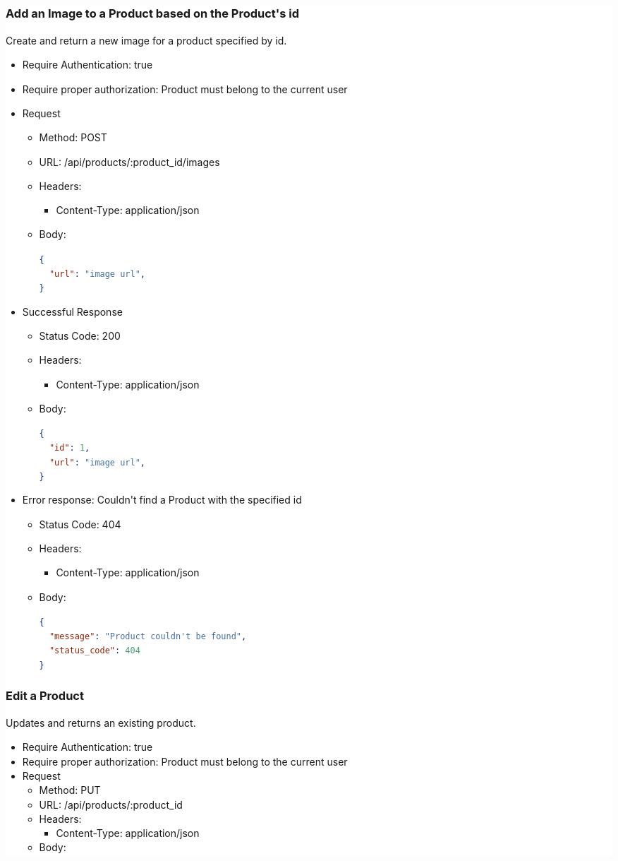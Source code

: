 ### Add an Image to a Product based on the Product's id

Create and return a new image for a product specified by id.

* Require Authentication: true
* Require proper authorization: Product must belong to the current user
* Request
  * Method: POST
  * URL: /api/products/:product_id/images
  * Headers:
    * Content-Type: application/json
  * Body:

    ```json
    {
      "url": "image url",
    }
    ```

* Successful Response
  * Status Code: 200
  * Headers:
    * Content-Type: application/json
  * Body:

    ```json
    {
      "id": 1,
      "url": "image url",
    }
    ```

* Error response: Couldn't find a Product with the specified id
  * Status Code: 404
  * Headers:
    * Content-Type: application/json
  * Body:

    ```json
    {
      "message": "Product couldn't be found",
      "status_code": 404
    }
    ```
    
### Edit a Product

Updates and returns an existing product.

* Require Authentication: true
* Require proper authorization: Product must belong to the current user
* Request
  * Method: PUT
  * URL: /api/products/:product_id
  * Headers:
    * Content-Type: application/json
  * Body:
